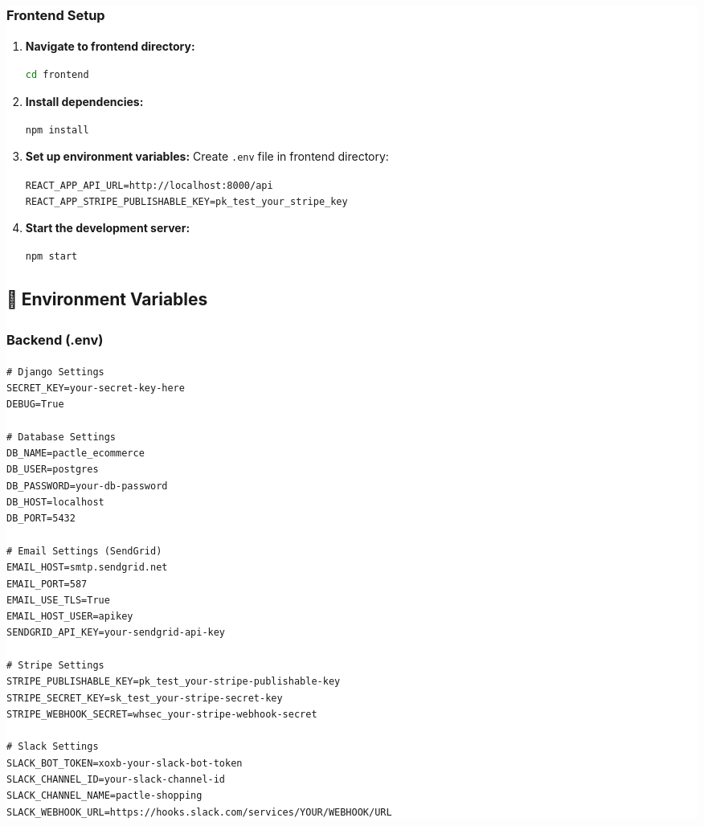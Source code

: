 ### Frontend Setup

1. **Navigate to frontend directory:**
   ```bash
   cd frontend
   ```

2. **Install dependencies:**
   ```bash
   npm install
   ```

3. **Set up environment variables:**
   Create `.env` file in frontend directory:
   ```
   REACT_APP_API_URL=http://localhost:8000/api
   REACT_APP_STRIPE_PUBLISHABLE_KEY=pk_test_your_stripe_key
   ```

4. **Start the development server:**
   ```bash
   npm start
   ```

## 🔧 Environment Variables

### Backend (.env)
```env
# Django Settings
SECRET_KEY=your-secret-key-here
DEBUG=True

# Database Settings
DB_NAME=pactle_ecommerce
DB_USER=postgres
DB_PASSWORD=your-db-password
DB_HOST=localhost
DB_PORT=5432

# Email Settings (SendGrid)
EMAIL_HOST=smtp.sendgrid.net
EMAIL_PORT=587
EMAIL_USE_TLS=True
EMAIL_HOST_USER=apikey
SENDGRID_API_KEY=your-sendgrid-api-key

# Stripe Settings
STRIPE_PUBLISHABLE_KEY=pk_test_your-stripe-publishable-key
STRIPE_SECRET_KEY=sk_test_your-stripe-secret-key
STRIPE_WEBHOOK_SECRET=whsec_your-stripe-webhook-secret

# Slack Settings
SLACK_BOT_TOKEN=xoxb-your-slack-bot-token
SLACK_CHANNEL_ID=your-slack-channel-id
SLACK_CHANNEL_NAME=pactle-shopping
SLACK_WEBHOOK_URL=https://hooks.slack.com/services/YOUR/WEBHOOK/URL
```
